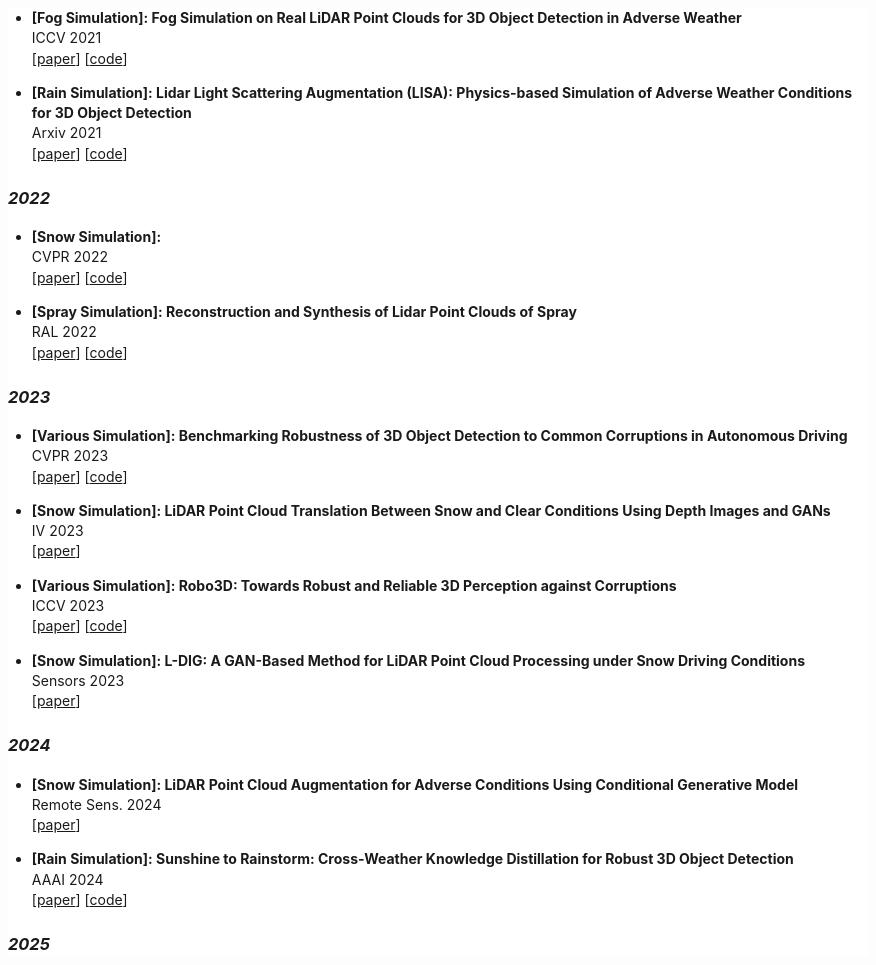  * **[Fog Simulation]: Fog Simulation on Real LiDAR Point Clouds for 3D Object Detection in Adverse Weather**                  
ICCV 2021                  
[[paper](https://openaccess.thecvf.com/content/ICCV2021/html/Hahner_Fog_Simulation_on_Real_LiDAR_Point_Clouds_for_3D_Object_ICCV_2021_paper.html)] [[code](https://github.com/MartinHahner/LiDAR_fog_sim)]   

* **[Rain Simulation]: Lidar Light Scattering Augmentation (LISA): Physics-based Simulation of Adverse Weather Conditions for 3D Object Detection**                  
Arxiv  2021                  
[[paper](https://arxiv.org/abs/2107.07004)] [[code](https://github.com/velatkilic/LISA)]    
### *2022*

 * **[Snow Simulation]:**                  
CVPR 2022                  
[[paper](https://arxiv.org/abs/2203.15118)] [[code](https://github.com/SysCV/LiDAR_snow_sim)]    

* **[Spray Simulation]: Reconstruction and Synthesis of Lidar Point Clouds of Spray**                  
RAL 2022                  
[[paper](https://ieeexplore.ieee.org/abstract/document/9705289)] [[code](https://github.com/Wachemanston/Reconstruction-and-Synthesis-of-Lidar-Point-Clouds-of-Spray)]  
### *2023*

* **[Various Simulation]: Benchmarking Robustness of 3D Object Detection to Common Corruptions in Autonomous Driving**                  
CVPR 2023                  
[[paper](https://arxiv.org/abs/2303.11040)] [[code](https://github.com/thu-ml/3D_Corruptions_AD)]  

* **[Snow Simulation]: LiDAR Point Cloud Translation Between Snow and Clear Conditions Using Depth Images and GANs**                  
IV 2023                  
[[paper](https://ieeexplore.ieee.org/abstract/document/10186814)]



* **[Various Simulation]: Robo3D: Towards Robust and Reliable 3D Perception against Corruptions**                  
ICCV 2023                  
[[paper](http://openaccess.thecvf.com/content/ICCV2023/papers/Kong_Robo3D_Towards_Robust_and_Reliable_3D_Perception_against_Corruptions_ICCV_2023_paper.pdf)] [[code](https://github.com/ldkong1205/Robo3D.)]  

* **[Snow Simulation]: L-DIG: A GAN-Based Method for LiDAR Point Cloud Processing under Snow Driving Conditions**                  
Sensors 2023                  
[[paper](https://www.mdpi.com/2072-4292/16/12/2247)]
### *2024*

* **[Snow Simulation]: LiDAR Point Cloud Augmentation for Adverse Conditions Using Conditional Generative Model**                  
Remote Sens. 2024                  
[[paper](https://www.mdpi.com/2072-4292/16/12/2247)]

* **[Rain Simulation]: Sunshine to Rainstorm: Cross-Weather Knowledge Distillation for Robust 3D Object Detection**                  
AAAI 2024                  
[[paper](https://arxiv.org/abs/2402.18493)] [[code](https://github.com/ylwhxht/SRKD-DRET)]  
### *2025*
